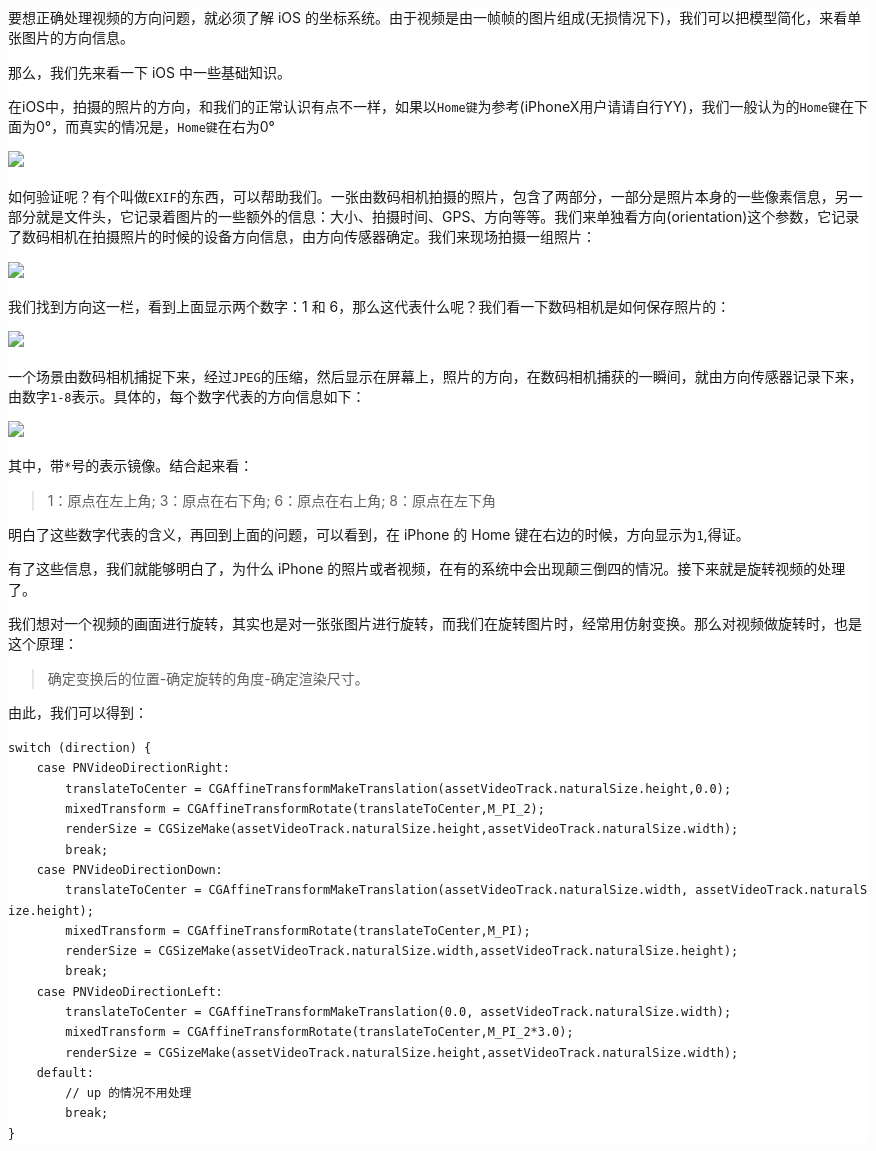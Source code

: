 要想正确处理视频的方向问题，就必须了解 iOS 的坐标系统。由于视频是由一帧帧的图片组成(无损情况下)，我们可以把模型简化，来看单张图片的方向信息。

那么，我们先来看一下 iOS 中一些基础知识。

在iOS中，拍摄的照片的方向，和我们的正常认识有点不一样，如果以`Home键`为参考(iPhoneX用户请请自行YY)，我们一般认为的`Home键`在下面为0°，而真实的情况是，`Home键`在右为0°

![](https://leo-1253441258.cos.ap-shanghai.myqcloud.com/blog/15339665370113.jpg)

如何验证呢？有个叫做`EXIF`的东西，可以帮助我们。一张由数码相机拍摄的照片，包含了两部分，一部分是照片本身的一些像素信息，另一部分就是文件头，它记录着图片的一些额外的信息：大小、拍摄时间、GPS、方向等等。我们来单独看方向(orientation)这个参数，它记录了数码相机在拍摄照片的时候的设备方向信息，由方向传感器确定。我们来现场拍摄一组照片：

![](https://leo-1253441258.cos.ap-shanghai.myqcloud.com/blog/videoorientation.png)

我们找到方向这一栏，看到上面显示两个数字：1 和 6，那么这代表什么呢？我们看一下数码相机是如何保存照片的：

![](https://leo-1253441258.cos.ap-shanghai.myqcloud.com/blog/15339673640182.jpg)

一个场景由数码相机捕捉下来，经过`JPEG`的压缩，然后显示在屏幕上，照片的方向，在数码相机捕获的一瞬间，就由方向传感器记录下来，由数字`1-8`表示。具体的，每个数字代表的方向信息如下：

![](https://leo-1253441258.cos.ap-shanghai.myqcloud.com/blog/15339683007753.jpg)

其中，带`*`号的表示镜像。结合起来看：

> 1：原点在左上角;
> 3：原点在右下角;
> 6：原点在右上角;
> 8：原点在左下角

明白了这些数字代表的含义，再回到上面的问题，可以看到，在 iPhone 的 Home 键在右边的时候，方向显示为`1`,得证。

有了这些信息，我们就能够明白了，为什么 iPhone 的照片或者视频，在有的系统中会出现颠三倒四的情况。接下来就是旋转视频的处理了。

我们想对一个视频的画面进行旋转，其实也是对一张张图片进行旋转，而我们在旋转图片时，经常用仿射变换。那么对视频做旋转时，也是这个原理：

> 确定变换后的位置-确定旋转的角度-确定渲染尺寸。

由此，我们可以得到：

```
switch (direction) {
    case PNVideoDirectionRight:
        translateToCenter = CGAffineTransformMakeTranslation(assetVideoTrack.naturalSize.height,0.0);
        mixedTransform = CGAffineTransformRotate(translateToCenter,M_PI_2);
        renderSize = CGSizeMake(assetVideoTrack.naturalSize.height,assetVideoTrack.naturalSize.width);
        break;
    case PNVideoDirectionDown:
        translateToCenter = CGAffineTransformMakeTranslation(assetVideoTrack.naturalSize.width, assetVideoTrack.naturalSize.height);
        mixedTransform = CGAffineTransformRotate(translateToCenter,M_PI);
        renderSize = CGSizeMake(assetVideoTrack.naturalSize.width,assetVideoTrack.naturalSize.height);
        break;
    case PNVideoDirectionLeft:
        translateToCenter = CGAffineTransformMakeTranslation(0.0, assetVideoTrack.naturalSize.width);
        mixedTransform = CGAffineTransformRotate(translateToCenter,M_PI_2*3.0);
        renderSize = CGSizeMake(assetVideoTrack.naturalSize.height,assetVideoTrack.naturalSize.width);
    default:
        // up 的情况不用处理
        break;
}

```
